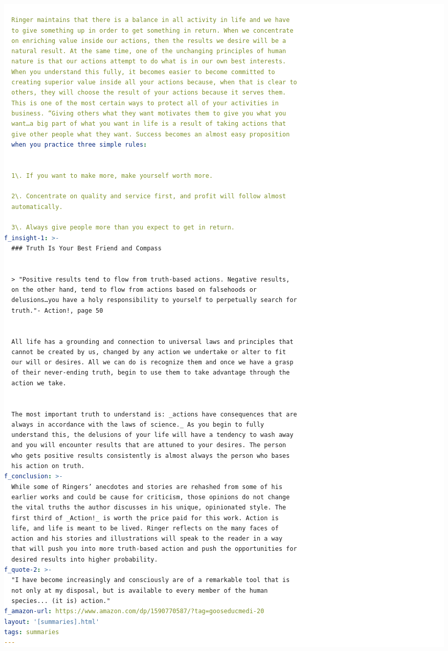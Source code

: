 ```yaml

  Ringer maintains that there is a balance in all activity in life and we have
  to give something up in order to get something in return. When we concentrate
  on enriching value inside our actions, then the results we desire will be a
  natural result. At the same time, one of the unchanging principles of human
  nature is that our actions attempt to do what is in our own best interests.
  When you understand this fully, it becomes easier to become committed to
  creating superior value inside all your actions because, when that is clear to
  others, they will choose the result of your actions because it serves them.
  This is one of the most certain ways to protect all of your activities in
  business. “Giving others what they want motivates them to give you what you
  want…a big part of what you want in life is a result of taking actions that
  give other people what they want. Success becomes an almost easy proposition
  when you practice three simple rules:


  1\. If you want to make more, make yourself worth more.  

  2\. Concentrate on quality and service first, and profit will follow almost
  automatically.  

  3\. Always give people more than you expect to get in return.
f_insight-1: >-
  ### Truth Is Your Best Friend and Compass


  > "Positive results tend to flow from truth-based actions. Negative results,
  on the other hand, tend to flow from actions based on falsehoods or
  delusions…you have a holy responsibility to yourself to perpetually search for
  truth."- Action!, page 50


  All life has a grounding and connection to universal laws and principles that
  cannot be created by us, changed by any action we undertake or alter to fit
  our will or desires. All we can do is recognize them and once we have a grasp
  of their never-ending truth, begin to use them to take advantage through the
  action we take.


  The most important truth to understand is: _actions have consequences that are
  always in accordance with the laws of science._ As you begin to fully
  understand this, the delusions of your life will have a tendency to wash away
  and you will encounter results that are attuned to your desires. The person
  who gets positive results consistently is almost always the person who bases
  his action on truth.
f_conclusion: >-
  While some of Ringers’ anecdotes and stories are rehashed from some of his
  earlier works and could be cause for criticism, those opinions do not change
  the vital truths the author discusses in his unique, opinionated style. The
  first third of _Action!_ is worth the price paid for this work. Action is
  life, and life is meant to be lived. Ringer reflects on the many faces of
  action and his stories and illustrations will speak to the reader in a way
  that will push you into more truth-based action and push the opportunities for
  desired results into higher probability.
f_quote-2: >-
  "I have become increasingly and consciously are of a remarkable tool that is
  not only at my disposal, but is available to every member of the human
  species... (it is) action."
f_amazon-url: https://www.amazon.com/dp/1590770587/?tag=gooseducmedi-20
layout: '[summaries].html'
tags: summaries
---
```